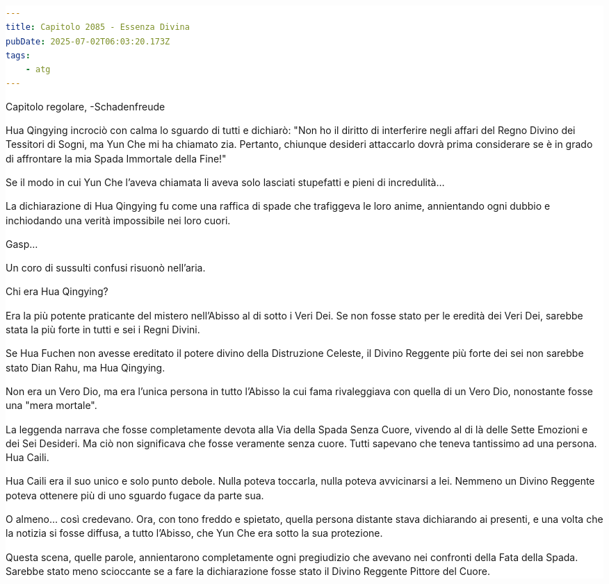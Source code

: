 ```yaml
---
title: Capitolo 2085 - Essenza Divina
pubDate: 2025-07-02T06:03:20.173Z
tags:
    - atg
---
```



Capitolo regolare,
-Schadenfreude


Hua Qingying incrociò con calma lo sguardo di tutti e dichiarò: "Non ho il diritto di interferire negli affari del Regno Divino dei Tessitori di Sogni, ma Yun Che mi ha chiamato zia. Pertanto, chiunque desideri attaccarlo dovrà prima considerare se è in grado di affrontare la mia Spada Immortale della Fine!"


Se il modo in cui Yun Che l’aveva chiamata li aveva solo lasciati stupefatti e pieni di incredulità…


La dichiarazione di Hua Qingying fu come una raffica di spade che trafiggeva le loro anime, annientando ogni dubbio e inchiodando una verità impossibile nei loro cuori.


Gasp…


Un coro di sussulti confusi risuonò nell’aria.


Chi era Hua Qingying?


Era la più potente praticante del mistero nell’Abisso al di sotto i Veri Dei. Se non fosse stato per le eredità dei Veri Dei, sarebbe stata la più forte in tutti e sei i Regni Divini.


Se Hua Fuchen non avesse ereditato il potere divino della Distruzione Celeste, il Divino Reggente più forte dei sei non sarebbe stato Dian Rahu, ma Hua Qingying.


Non era un Vero Dio, ma era l’unica persona in tutto l’Abisso la cui fama rivaleggiava con quella di un Vero Dio, nonostante fosse una "mera mortale".


La leggenda narrava che fosse completamente devota alla Via della Spada Senza Cuore, vivendo al di là delle Sette Emozioni e dei Sei Desideri. Ma ciò non significava che fosse veramente senza cuore. Tutti sapevano che teneva tantissimo ad una persona. Hua Caili.


Hua Caili era il suo unico e solo punto debole. Nulla poteva toccarla, nulla poteva avvicinarsi a lei. Nemmeno un Divino Reggente poteva ottenere più di uno sguardo fugace da parte sua.


O almeno… così credevano. Ora, con tono freddo e spietato, quella persona distante stava dichiarando ai presenti, e una volta che la notizia si fosse diffusa, a tutto l’Abisso, che Yun Che era sotto la sua protezione.


Questa scena, quelle parole, annientarono completamente ogni pregiudizio che avevano nei confronti della Fata della Spada. Sarebbe stato meno scioccante se a fare la dichiarazione fosse stato il Divino Reggente Pittore del Cuore.
